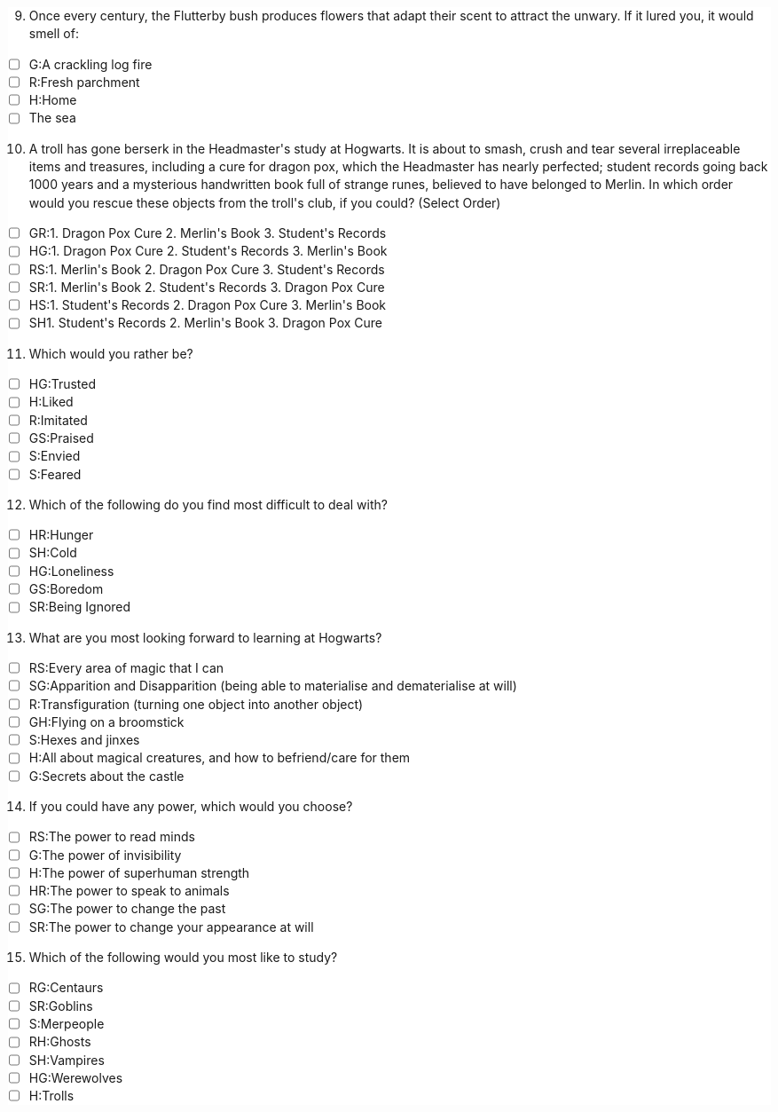 9. Once every century, the Flutterby bush produces flowers that adapt their scent to attract the unwary. If it lured you, it would smell of:
 - [ ] G:A crackling log fire
 - [ ] R:Fresh parchment
 - [ ] H:Home
 - [ ] The sea

10. A troll has gone berserk in the Headmaster's study at Hogwarts. It is about to smash, crush and tear several irreplaceable items and treasures, including a cure for dragon pox, which the Headmaster has nearly perfected; student records going back 1000 years and a mysterious handwritten book full of strange runes, believed to have belonged to Merlin. In which order would you rescue these objects from the troll's club, if you could? (Select Order)
 - [ ] GR:1. Dragon Pox Cure 2. Merlin's Book 3. Student's Records
 - [ ] HG:1. Dragon Pox Cure 2. Student's Records 3. Merlin's Book
 - [ ] RS:1. Merlin's Book 2. Dragon Pox Cure 3. Student's Records
 - [ ] SR:1. Merlin's Book 2. Student's Records 3. Dragon Pox Cure
 - [ ] HS:1. Student's Records 2. Dragon Pox Cure 3. Merlin's Book
 - [ ] SH1. Student's Records 2. Merlin's Book 3. Dragon Pox Cure

11. Which would you rather be?
 - [ ] HG:Trusted
 - [ ] H:Liked
 - [ ] R:Imitated
 - [ ] GS:Praised
 - [ ] S:Envied
 - [ ] S:Feared

12. Which of the following do you find most difficult to deal with?
 - [ ] HR:Hunger
 - [ ] SH:Cold
 - [ ] HG:Loneliness
 - [ ] GS:Boredom
 - [ ] SR:Being Ignored

13. What are you most looking forward to learning at Hogwarts?
 - [ ] RS:Every area of magic that I can
 - [ ] SG:Apparition and Disapparition (being able to materialise and dematerialise at will)
 - [ ] R:Transfiguration (turning one object into another object)
 - [ ] GH:Flying on a broomstick
 - [ ] S:Hexes and jinxes
 - [ ] H:All about magical creatures, and how to befriend/care for them
 - [ ] G:Secrets about the castle

14. If you could have any power, which would you choose?
 - [ ] RS:The power to read minds
 - [ ] G:The power of invisibility
 - [ ] H:The power of superhuman strength
 - [ ] HR:The power to speak to animals
 - [ ] SG:The power to change the past
 - [ ] SR:The power to change your appearance at will

15. Which of the following would you most like to study?
 - [ ] RG:Centaurs
 - [ ] SR:Goblins
 - [ ] S:Merpeople
 - [ ] RH:Ghosts
 - [ ] SH:Vampires
 - [ ] HG:Werewolves
 - [ ] H:Trolls
